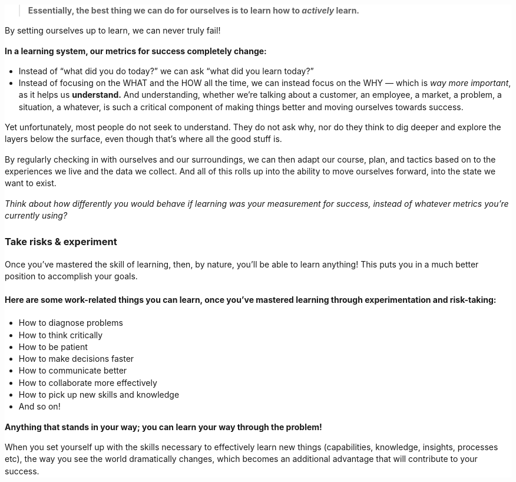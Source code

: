 <blockquote id="7ebd" class="graf graf--pullquote graf-after--p"><strong class="markup--strong markup--pullquote-strong">Essentially, the best thing we can do for ourselves is to learn how to <em class="markup--em markup--pullquote-em">actively</em> learn.</strong></blockquote>
<p id="2efd" class="graf graf--p graf-after--pullquote">By setting ourselves up to learn, we can never truly fail!</p>
<p id="96fd" class="graf graf--p graf-after--p"><strong class="markup--strong markup--p-strong">In a learning system, our metrics for success completely change:</strong></p>

<ul class="postList">
    <li id="fb05" class="graf graf--li graf-after--p">Instead of “what did you do today?” we can ask “what did you learn today?”</li>
    <li id="1550" class="graf graf--li graf-after--li">Instead of focusing on the WHAT and the HOW all the time, we can instead focus on the WHY — which is <em class="markup--em markup--li-em">way more important</em>, as it helps us <strong class="markup--strong markup--li-strong">understand.</strong> And understanding, whether we’re talking about a customer, an employee, a market, a problem, a situation, a whatever, is such a critical component of making things better and moving ourselves towards success.</li>
</ul>
<p id="d467" class="graf graf--p graf-after--li">Yet unfortunately, most people do not seek to understand. They do not ask why, nor do they think to dig deeper and explore the layers below the surface, even though that’s where all the good stuff is.</p>
<p id="adc6" class="graf graf--p graf-after--p">By regularly checking in with ourselves and our surroundings, we can then adapt our course, plan, and tactics based on to the experiences we live and the data we collect. And all of this rolls up into the ability to move ourselves forward, into the state we want to exist.</p>
<p id="a720" class="graf graf--p graf-after--p"><em class="markup--em markup--p-em">Think about how differently you would behave if learning was your measurement for success, instead of whatever metrics you’re currently using?</em></p>

<h3 id="fc70" class="graf graf--h3 graf-after--p">Take risks &amp; experiment</h3>
<p id="f059" class="graf graf--p graf-after--h3">Once you’ve mastered the skill of learning, then, by nature, you’ll be able to learn anything! This puts you in a much better position to accomplish your goals.</p>

<h4 id="81aa" class="graf graf--h4 graf-after--p"><strong class="markup--strong markup--h4-strong">Here are some work-related things you can learn, once you’ve mastered learning through experimentation and risk-taking:</strong></h4>
<ul class="postList">
    <li id="4fa1" class="graf graf--li graf-after--h4">How to diagnose problems</li>
    <li id="ea03" class="graf graf--li graf-after--li">How to think critically</li>
    <li id="d35c" class="graf graf--li graf-after--li">How to be patient</li>
    <li id="2ad7" class="graf graf--li graf-after--li">How to make decisions faster</li>
    <li id="696e" class="graf graf--li graf-after--li">How to communicate better</li>
    <li id="f030" class="graf graf--li graf-after--li">How to collaborate more effectively</li>
    <li id="7090" class="graf graf--li graf-after--li">How to pick up new skills and knowledge</li>
    <li id="e8d6" class="graf graf--li graf-after--li">And so on!</li>
</ul>
<p id="d27e" class="graf graf--p graf-after--li"><strong class="markup--strong markup--p-strong">Anything that stands in your way; you can learn your way through the problem!</strong></p>
<p id="f63b" class="graf graf--p graf-after--p">When you set yourself up with the skills necessary to effectively learn new things (capabilities, knowledge, insights, processes etc), the way you see the world dramatically changes, which becomes an additional advantage that will contribute to your success.</p>
